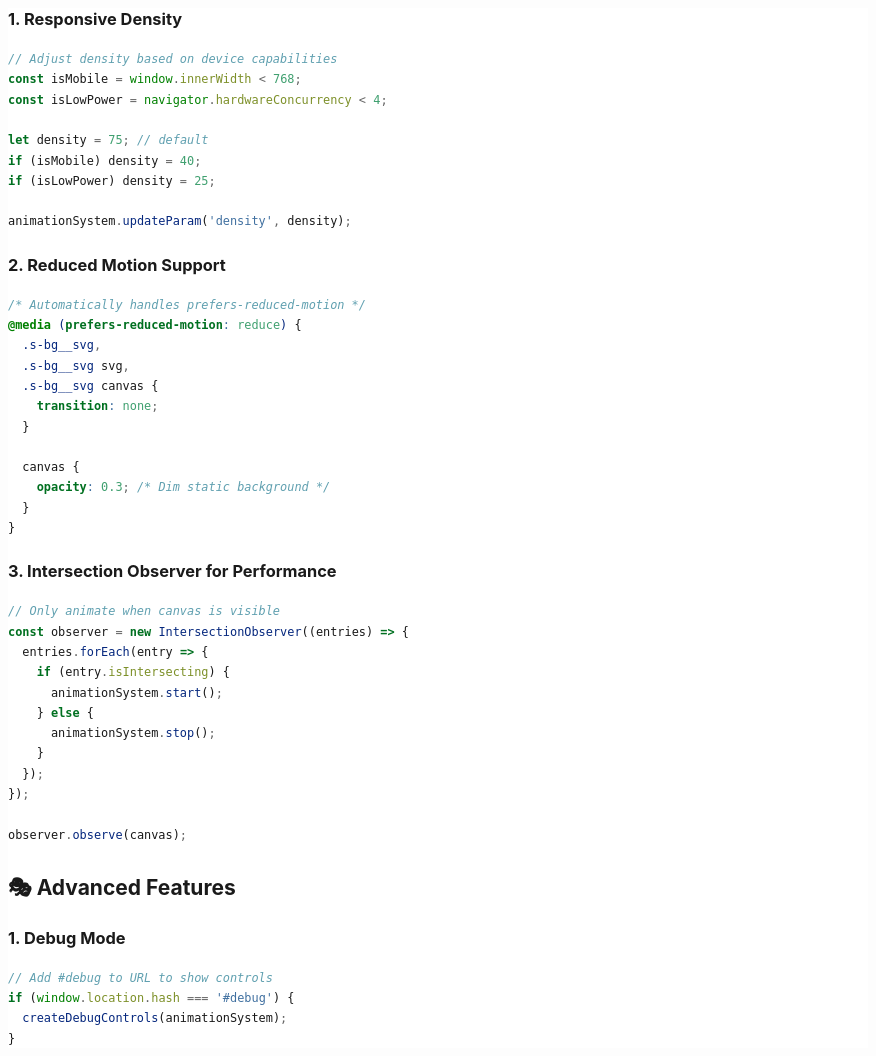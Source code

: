 ### 1. Responsive Density
```javascript
// Adjust density based on device capabilities
const isMobile = window.innerWidth < 768;
const isLowPower = navigator.hardwareConcurrency < 4;

let density = 75; // default
if (isMobile) density = 40;
if (isLowPower) density = 25;

animationSystem.updateParam('density', density);
```

### 2. Reduced Motion Support
```css
/* Automatically handles prefers-reduced-motion */
@media (prefers-reduced-motion: reduce) {
  .s-bg__svg,
  .s-bg__svg svg,
  .s-bg__svg canvas {
    transition: none;
  }
  
  canvas {
    opacity: 0.3; /* Dim static background */
  }
}
```

### 3. Intersection Observer for Performance
```javascript
// Only animate when canvas is visible
const observer = new IntersectionObserver((entries) => {
  entries.forEach(entry => {
    if (entry.isIntersecting) {
      animationSystem.start();
    } else {
      animationSystem.stop();
    }
  });
});

observer.observe(canvas);
```

## 🎭 Advanced Features

### 1. Debug Mode
```javascript
// Add #debug to URL to show controls
if (window.location.hash === '#debug') {
  createDebugControls(animationSystem);
}
```
